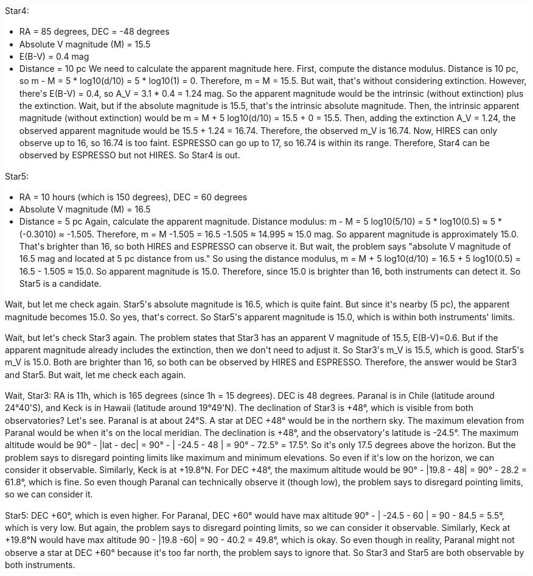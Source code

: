 Star4:
- RA = 85 degrees, DEC = -48 degrees
- Absolute V magnitude (M) = 15.5
- E(B-V) = 0.4 mag
- Distance = 10 pc
We need to calculate the apparent magnitude here. First, compute the distance modulus. Distance is 10 pc, so m - M = 5 * log10(d/10) = 5 * log10(1) = 0. Therefore, m = M = 15.5. But wait, that's without considering extinction. However, there's E(B-V) = 0.4, so A_V = 3.1 * 0.4 = 1.24 mag. So the apparent magnitude would be the intrinsic (without extinction) plus the extinction. Wait, but if the absolute magnitude is 15.5, that's the intrinsic absolute magnitude. Then, the intrinsic apparent magnitude (without extinction) would be m = M + 5 log10(d/10) = 15.5 + 0 = 15.5. Then, adding the extinction A_V = 1.24, the observed apparent magnitude would be 15.5 + 1.24 = 16.74. Therefore, the observed m_V is 16.74. Now, HIRES can only observe up to 16, so 16.74 is too faint. ESPRESSO can go up to 17, so 16.74 is within its range. Therefore, Star4 can be observed by ESPRESSO but not HIRES. So Star4 is out.

Star5:
- RA = 10 hours (which is 150 degrees), DEC = 60 degrees
- Absolute V magnitude (M) = 16.5
- Distance = 5 pc
Again, calculate the apparent magnitude. Distance modulus: m - M = 5 log10(5/10) = 5 * log10(0.5) ≈ 5 * (-0.3010) ≈ -1.505. Therefore, m = M -1.505 = 16.5 -1.505 ≈ 14.995 ≈ 15.0 mag. So apparent magnitude is approximately 15.0. That's brighter than 16, so both HIRES and ESPRESSO can observe it. But wait, the problem says "absolute V magnitude of 16.5 mag and located at 5 pc distance from us." So using the distance modulus, m = M + 5 log10(d/10) = 16.5 + 5 log10(0.5) = 16.5 - 1.505 ≈ 15.0. So apparent magnitude is 15.0. Therefore, since 15.0 is brighter than 16, both instruments can detect it. So Star5 is a candidate.

Wait, but let me check again. Star5's absolute magnitude is 16.5, which is quite faint. But since it's nearby (5 pc), the apparent magnitude becomes 15.0. So yes, that's correct. So Star5's apparent magnitude is 15.0, which is within both instruments' limits.

Wait, but let's check Star3 again. The problem states that Star3 has an apparent V magnitude of 15.5, E(B-V)=0.6. But if the apparent magnitude already includes the extinction, then we don't need to adjust it. So Star3's m_V is 15.5, which is good. Star5's m_V is 15.0. Both are brighter than 16, so both can be observed by HIRES and ESPRESSO. Therefore, the answer would be Star3 and Star5. But wait, let me check each again.

Wait, Star3: RA is 11h, which is 165 degrees (since 1h = 15 degrees). DEC is 48 degrees. Paranal is in Chile (latitude around 24°40'S), and Keck is in Hawaii (latitude around 19°49'N). The declination of Star3 is +48°, which is visible from both observatories? Let's see. Paranal is at about 24°S. A star at DEC +48° would be in the northern sky. The maximum elevation from Paranal would be when it's on the local meridian. The declination is +48°, and the observatory's latitude is -24.5°. The maximum altitude would be 90° - |lat - dec| = 90° - | -24.5 - 48 | = 90° - 72.5° = 17.5°. So it's only 17.5 degrees above the horizon. But the problem says to disregard pointing limits like maximum and minimum elevations. So even if it's low on the horizon, we can consider it observable. Similarly, Keck is at +19.8°N. For DEC +48°, the maximum altitude would be 90° - |19.8 - 48| = 90° - 28.2 = 61.8°, which is fine. So even though Paranal can technically observe it (though low), the problem says to disregard pointing limits, so we can consider it.

Star5: DEC +60°, which is even higher. For Paranal, DEC +60° would have max altitude 90° - | -24.5 - 60 | = 90 - 84.5 = 5.5°, which is very low. But again, the problem says to disregard pointing limits, so we can consider it observable. Similarly, Keck at +19.8°N would have max altitude 90 - |19.8 -60| = 90 - 40.2 = 49.8°, which is okay. So even though in reality, Paranal might not observe a star at DEC +60° because it's too far north, the problem says to ignore that. So Star3 and Star5 are both observable by both instruments.
